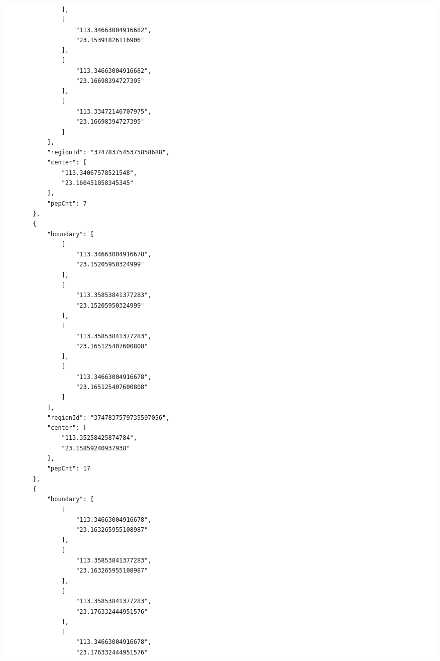                     ],
                    [
                        "113.34663004916682",
                        "23.15391826116906"
                    ],
                    [
                        "113.34663004916682",
                        "23.16698394727395"
                    ],
                    [
                        "113.33472146707975",
                        "23.16698394727395"
                    ]
                ],
                "regionId": "3747837545375858688",
                "center": [
                    "113.34067578521548",
                    "23.160451058345345"
                ],
                "pepCnt": 7
            },
            {
                "boundary": [
                    [
                        "113.34663004916678",
                        "23.15205950324999"
                    ],
                    [
                        "113.35853841377283",
                        "23.15205950324999"
                    ],
                    [
                        "113.35853841377283",
                        "23.165125407600808"
                    ],
                    [
                        "113.34663004916678",
                        "23.165125407600808"
                    ]
                ],
                "regionId": "3747837579735597056",
                "center": [
                    "113.35258425874784",
                    "23.15859240937938"
                ],
                "pepCnt": 17
            },
            {
                "boundary": [
                    [
                        "113.34663004916678",
                        "23.163265955108987"
                    ],
                    [
                        "113.35853841377283",
                        "23.163265955108987"
                    ],
                    [
                        "113.35853841377283",
                        "23.176332444951576"
                    ],
                    [
                        "113.34663004916678",
                        "23.176332444951576"
